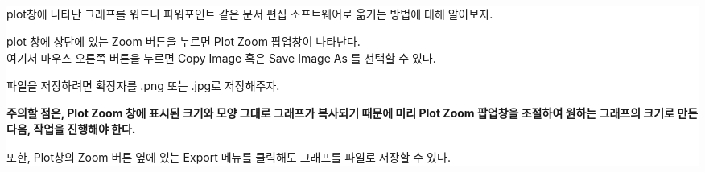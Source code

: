 plot창에 나타난 그래프를 워드나 파워포인트 같은 문서 편집 소프트웨어로 옮기는 방법에 대해 알아보자.  

plot 창에 상단에 있는 Zoom 버튼을 누르면 Plot Zoom 팝업창이 나타난다.  
여기서 마우스 오른쪽 버튼을 누르면 Copy Image 혹은 Save Image As 를 선택할 수 있다.  

파일을 저장하려면 확장자를 .png 또는 .jpg로 저장해주자.  

**주의할 점은, Plot Zoom 창에 표시된 크기와 모양 그대로 그래프가 복사되기 때문에 미리 Plot Zoom 팝업창을 조절하여 원하는 그래프의 크기로 만든 다음, 작업을 진행해야 한다.**  

또한, Plot창의 Zoom 버튼 옆에 있는 Export 메뉴를 클릭해도 그래프를 파일로 저장할 수 있다. 


